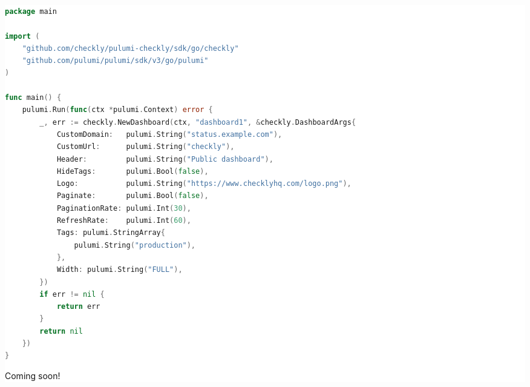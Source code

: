 
</pulumi-choosable>
</div>


<div>
<pulumi-choosable type="language" values="go">

```go
package main

import (
	"github.com/checkly/pulumi-checkly/sdk/go/checkly"
	"github.com/pulumi/pulumi/sdk/v3/go/pulumi"
)

func main() {
	pulumi.Run(func(ctx *pulumi.Context) error {
		_, err := checkly.NewDashboard(ctx, "dashboard1", &checkly.DashboardArgs{
			CustomDomain:   pulumi.String("status.example.com"),
			CustomUrl:      pulumi.String("checkly"),
			Header:         pulumi.String("Public dashboard"),
			HideTags:       pulumi.Bool(false),
			Logo:           pulumi.String("https://www.checklyhq.com/logo.png"),
			Paginate:       pulumi.Bool(false),
			PaginationRate: pulumi.Int(30),
			RefreshRate:    pulumi.Int(60),
			Tags: pulumi.StringArray{
				pulumi.String("production"),
			},
			Width: pulumi.String("FULL"),
		})
		if err != nil {
			return err
		}
		return nil
	})
}
```


</pulumi-choosable>
</div>


<div>
<pulumi-choosable type="language" values="java">

Coming soon!

</pulumi-choosable>
</div>


<div>
<pulumi-choosable type="language" values="python">
